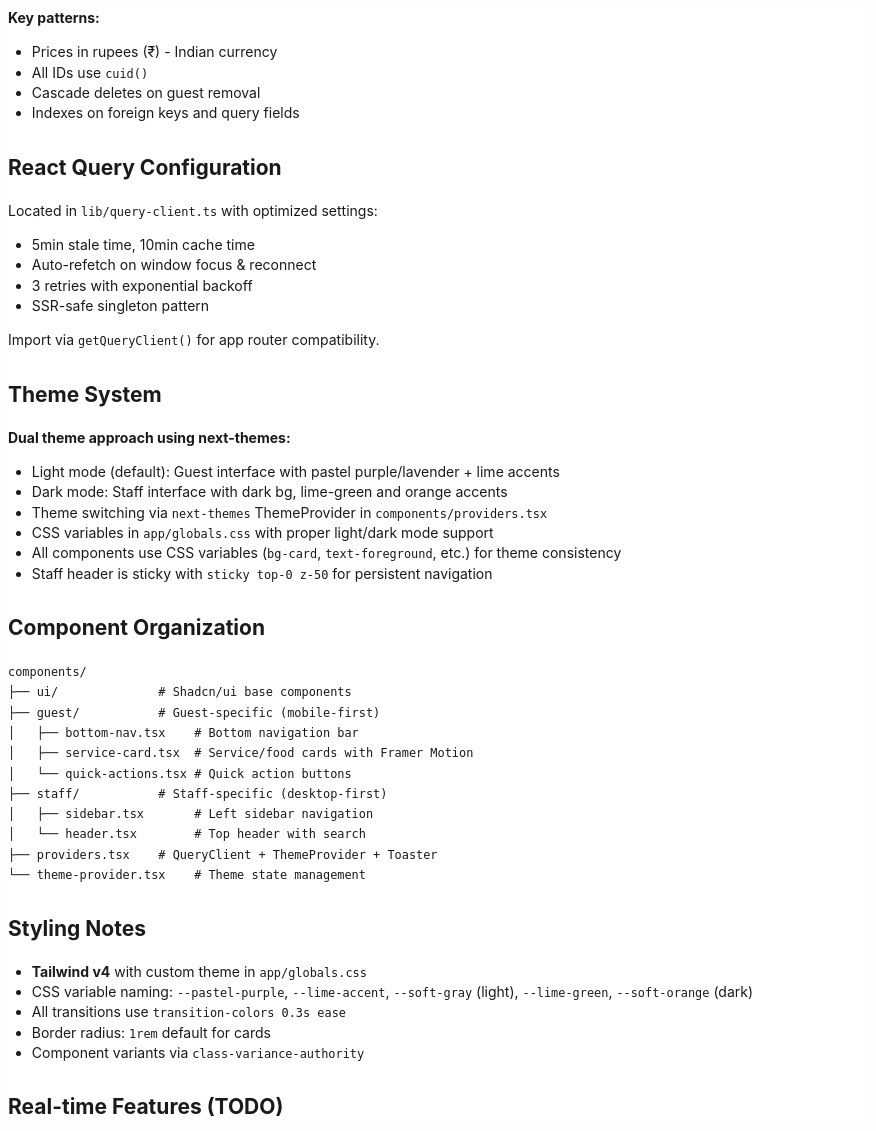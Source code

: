 **Key patterns:**
- Prices in rupees (₹) - Indian currency
- All IDs use `cuid()`
- Cascade deletes on guest removal
- Indexes on foreign keys and query fields

## React Query Configuration

Located in `lib/query-client.ts` with optimized settings:
- 5min stale time, 10min cache time
- Auto-refetch on window focus & reconnect
- 3 retries with exponential backoff
- SSR-safe singleton pattern

Import via `getQueryClient()` for app router compatibility.

## Theme System

**Dual theme approach using next-themes:**
- Light mode (default): Guest interface with pastel purple/lavender + lime accents
- Dark mode: Staff interface with dark bg, lime-green and orange accents
- Theme switching via `next-themes` ThemeProvider in `components/providers.tsx`
- CSS variables in `app/globals.css` with proper light/dark mode support
- All components use CSS variables (`bg-card`, `text-foreground`, etc.) for theme consistency
- Staff header is sticky with `sticky top-0 z-50` for persistent navigation

## Component Organization

```
components/
├── ui/              # Shadcn/ui base components
├── guest/           # Guest-specific (mobile-first)
│   ├── bottom-nav.tsx    # Bottom navigation bar
│   ├── service-card.tsx  # Service/food cards with Framer Motion
│   └── quick-actions.tsx # Quick action buttons
├── staff/           # Staff-specific (desktop-first)
│   ├── sidebar.tsx       # Left sidebar navigation
│   └── header.tsx        # Top header with search
├── providers.tsx    # QueryClient + ThemeProvider + Toaster
└── theme-provider.tsx    # Theme state management
```

## Styling Notes

- **Tailwind v4** with custom theme in `app/globals.css`
- CSS variable naming: `--pastel-purple`, `--lime-accent`, `--soft-gray` (light), `--lime-green`, `--soft-orange` (dark)
- All transitions use `transition-colors 0.3s ease`
- Border radius: `1rem` default for cards
- Component variants via `class-variance-authority`

## Real-time Features (TODO)
